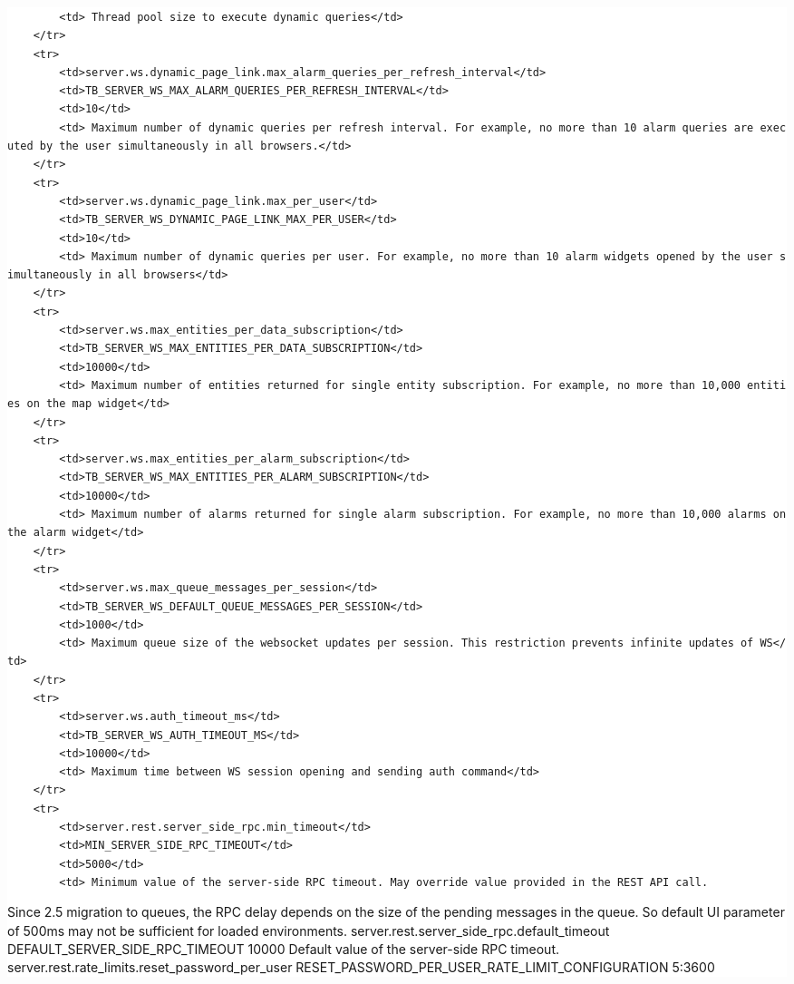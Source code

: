 			<td> Thread pool size to execute dynamic queries</td>
		</tr>
		<tr>
			<td>server.ws.dynamic_page_link.max_alarm_queries_per_refresh_interval</td>
			<td>TB_SERVER_WS_MAX_ALARM_QUERIES_PER_REFRESH_INTERVAL</td>
			<td>10</td>
			<td> Maximum number of dynamic queries per refresh interval. For example, no more than 10 alarm queries are executed by the user simultaneously in all browsers.</td>
		</tr>
		<tr>
			<td>server.ws.dynamic_page_link.max_per_user</td>
			<td>TB_SERVER_WS_DYNAMIC_PAGE_LINK_MAX_PER_USER</td>
			<td>10</td>
			<td> Maximum number of dynamic queries per user. For example, no more than 10 alarm widgets opened by the user simultaneously in all browsers</td>
		</tr>
		<tr>
			<td>server.ws.max_entities_per_data_subscription</td>
			<td>TB_SERVER_WS_MAX_ENTITIES_PER_DATA_SUBSCRIPTION</td>
			<td>10000</td>
			<td> Maximum number of entities returned for single entity subscription. For example, no more than 10,000 entities on the map widget</td>
		</tr>
		<tr>
			<td>server.ws.max_entities_per_alarm_subscription</td>
			<td>TB_SERVER_WS_MAX_ENTITIES_PER_ALARM_SUBSCRIPTION</td>
			<td>10000</td>
			<td> Maximum number of alarms returned for single alarm subscription. For example, no more than 10,000 alarms on the alarm widget</td>
		</tr>
		<tr>
			<td>server.ws.max_queue_messages_per_session</td>
			<td>TB_SERVER_WS_DEFAULT_QUEUE_MESSAGES_PER_SESSION</td>
			<td>1000</td>
			<td> Maximum queue size of the websocket updates per session. This restriction prevents infinite updates of WS</td>
		</tr>
		<tr>
			<td>server.ws.auth_timeout_ms</td>
			<td>TB_SERVER_WS_AUTH_TIMEOUT_MS</td>
			<td>10000</td>
			<td> Maximum time between WS session opening and sending auth command</td>
		</tr>
		<tr>
			<td>server.rest.server_side_rpc.min_timeout</td>
			<td>MIN_SERVER_SIDE_RPC_TIMEOUT</td>
			<td>5000</td>
			<td> Minimum value of the server-side RPC timeout. May override value provided in the REST API call.
 Since 2.5 migration to queues, the RPC delay depends on the size of the pending messages in the queue.
 So default UI parameter of 500ms may not be sufficient for loaded environments.</td>
		</tr>
		<tr>
			<td>server.rest.server_side_rpc.default_timeout</td>
			<td>DEFAULT_SERVER_SIDE_RPC_TIMEOUT</td>
			<td>10000</td>
			<td> Default value of the server-side RPC timeout.</td>
		</tr>
		<tr>
			<td>server.rest.rate_limits.reset_password_per_user</td>
			<td>RESET_PASSWORD_PER_USER_RATE_LIMIT_CONFIGURATION</td>
			<td>5:3600</td>